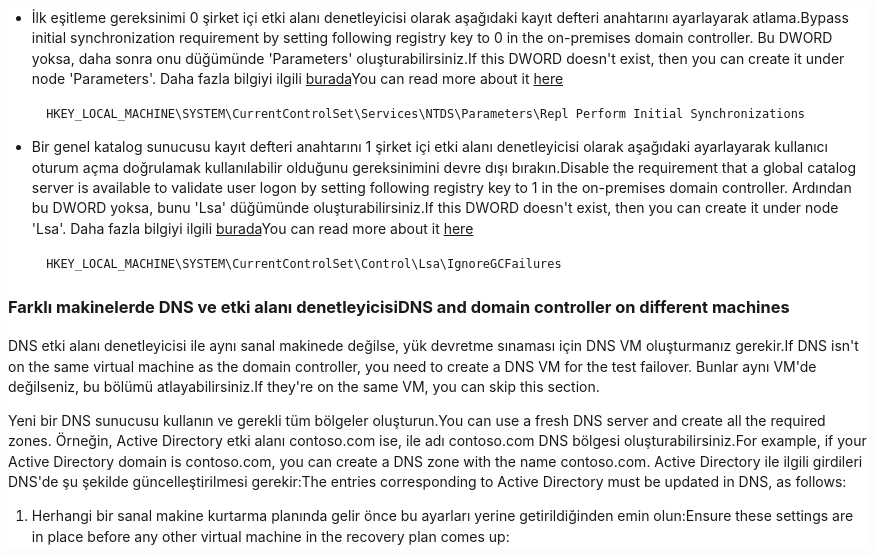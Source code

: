 * <span data-ttu-id="6a9a2-220">İlk eşitleme gereksinimi 0 şirket içi etki alanı denetleyicisi olarak aşağıdaki kayıt defteri anahtarını ayarlayarak atlama.</span><span class="sxs-lookup"><span data-stu-id="6a9a2-220">Bypass initial synchronization requirement by setting following registry key to 0 in the on-premises domain controller.</span></span> <span data-ttu-id="6a9a2-221">Bu DWORD yoksa, daha sonra onu düğümünde 'Parameters' oluşturabilirsiniz.</span><span class="sxs-lookup"><span data-stu-id="6a9a2-221">If this DWORD doesn't exist, then you can create it under node 'Parameters'.</span></span> <span data-ttu-id="6a9a2-222">Daha fazla bilgiyi ilgili [burada](https://support.microsoft.com/kb/2001093)</span><span class="sxs-lookup"><span data-stu-id="6a9a2-222">You can read more about it [here](https://support.microsoft.com/kb/2001093)</span></span>

        HKEY_LOCAL_MACHINE\SYSTEM\CurrentControlSet\Services\NTDS\Parameters\Repl Perform Initial Synchronizations

* <span data-ttu-id="6a9a2-223">Bir genel katalog sunucusu kayıt defteri anahtarını 1 şirket içi etki alanı denetleyicisi olarak aşağıdaki ayarlayarak kullanıcı oturum açma doğrulamak kullanılabilir olduğunu gereksinimini devre dışı bırakın.</span><span class="sxs-lookup"><span data-stu-id="6a9a2-223">Disable the requirement that a global catalog server is available to validate user logon by setting following registry key to 1 in the on-premises domain controller.</span></span> <span data-ttu-id="6a9a2-224">Ardından bu DWORD yoksa, bunu 'Lsa' düğümünde oluşturabilirsiniz.</span><span class="sxs-lookup"><span data-stu-id="6a9a2-224">If this DWORD doesn't exist, then you can create it under node 'Lsa'.</span></span> <span data-ttu-id="6a9a2-225">Daha fazla bilgiyi ilgili [burada](http://support.microsoft.com/kb/241789)</span><span class="sxs-lookup"><span data-stu-id="6a9a2-225">You can read more about it [here](http://support.microsoft.com/kb/241789)</span></span>

        HKEY_LOCAL_MACHINE\SYSTEM\CurrentControlSet\Control\Lsa\IgnoreGCFailures



### <a name="dns-and-domain-controller-on-different-machines"></a><span data-ttu-id="6a9a2-226">Farklı makinelerde DNS ve etki alanı denetleyicisi</span><span class="sxs-lookup"><span data-stu-id="6a9a2-226">DNS and domain controller on different machines</span></span>
<span data-ttu-id="6a9a2-227">DNS etki alanı denetleyicisi ile aynı sanal makinede değilse, yük devretme sınaması için DNS VM oluşturmanız gerekir.</span><span class="sxs-lookup"><span data-stu-id="6a9a2-227">If DNS isn't on the same virtual machine as the domain controller, you need to create a DNS VM for the test failover.</span></span> <span data-ttu-id="6a9a2-228">Bunlar aynı VM'de değilseniz, bu bölümü atlayabilirsiniz.</span><span class="sxs-lookup"><span data-stu-id="6a9a2-228">If they're on the same VM, you can skip this section.</span></span>

<span data-ttu-id="6a9a2-229">Yeni bir DNS sunucusu kullanın ve gerekli tüm bölgeler oluşturun.</span><span class="sxs-lookup"><span data-stu-id="6a9a2-229">You can use a fresh DNS server and create all the required zones.</span></span> <span data-ttu-id="6a9a2-230">Örneğin, Active Directory etki alanı contoso.com ise, ile adı contoso.com DNS bölgesi oluşturabilirsiniz.</span><span class="sxs-lookup"><span data-stu-id="6a9a2-230">For example, if your Active Directory domain is contoso.com, you can create a DNS zone with the name contoso.com.</span></span> <span data-ttu-id="6a9a2-231">Active Directory ile ilgili girdileri DNS'de şu şekilde güncelleştirilmesi gerekir:</span><span class="sxs-lookup"><span data-stu-id="6a9a2-231">The entries corresponding to Active Directory must be updated in DNS, as follows:</span></span>

1. <span data-ttu-id="6a9a2-232">Herhangi bir sanal makine kurtarma planında gelir önce bu ayarları yerine getirildiğinden emin olun:</span><span class="sxs-lookup"><span data-stu-id="6a9a2-232">Ensure these settings are in place before any other virtual machine in the recovery plan comes up:</span></span>
   